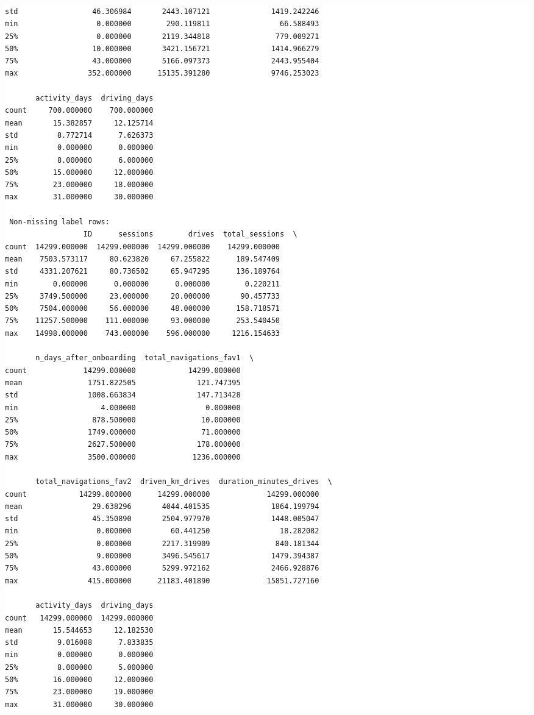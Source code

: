 ```         
std                 46.306984       2443.107121              1419.242246   
min                  0.000000        290.119811                66.588493   
25%                  0.000000       2119.344818               779.009271   
50%                 10.000000       3421.156721              1414.966279   
75%                 43.000000       5166.097373              2443.955404   
max                352.000000      15135.391280              9746.253023   

       activity_days  driving_days  
count     700.000000    700.000000  
mean       15.382857     12.125714  
std         8.772714      7.626373  
min         0.000000      0.000000  
25%         8.000000      6.000000  
50%        15.000000     12.000000  
75%        23.000000     18.000000  
max        31.000000     30.000000  

 Non-missing label rows:
                  ID      sessions        drives  total_sessions  \
count  14299.000000  14299.000000  14299.000000    14299.000000   
mean    7503.573117     80.623820     67.255822      189.547409   
std     4331.207621     80.736502     65.947295      136.189764   
min        0.000000      0.000000      0.000000        0.220211   
25%     3749.500000     23.000000     20.000000       90.457733   
50%     7504.000000     56.000000     48.000000      158.718571   
75%    11257.500000    111.000000     93.000000      253.540450   
max    14998.000000    743.000000    596.000000     1216.154633   

       n_days_after_onboarding  total_navigations_fav1  \
count             14299.000000            14299.000000   
mean               1751.822505              121.747395   
std                1008.663834              147.713428   
min                   4.000000                0.000000   
25%                 878.500000               10.000000   
50%                1749.000000               71.000000   
75%                2627.500000              178.000000   
max                3500.000000             1236.000000   

       total_navigations_fav2  driven_km_drives  duration_minutes_drives  \
count            14299.000000      14299.000000             14299.000000   
mean                29.638296       4044.401535              1864.199794   
std                 45.350890       2504.977970              1448.005047   
min                  0.000000         60.441250                18.282082   
25%                  0.000000       2217.319909               840.181344   
50%                  9.000000       3496.545617              1479.394387   
75%                 43.000000       5299.972162              2466.928876   
max                415.000000      21183.401890             15851.727160   

       activity_days  driving_days  
count   14299.000000  14299.000000  
mean       15.544653     12.182530  
std         9.016088      7.833835  
min         0.000000      0.000000  
25%         8.000000      5.000000  
50%        16.000000     12.000000  
75%        23.000000     19.000000  
max        31.000000     30.000000  
```
